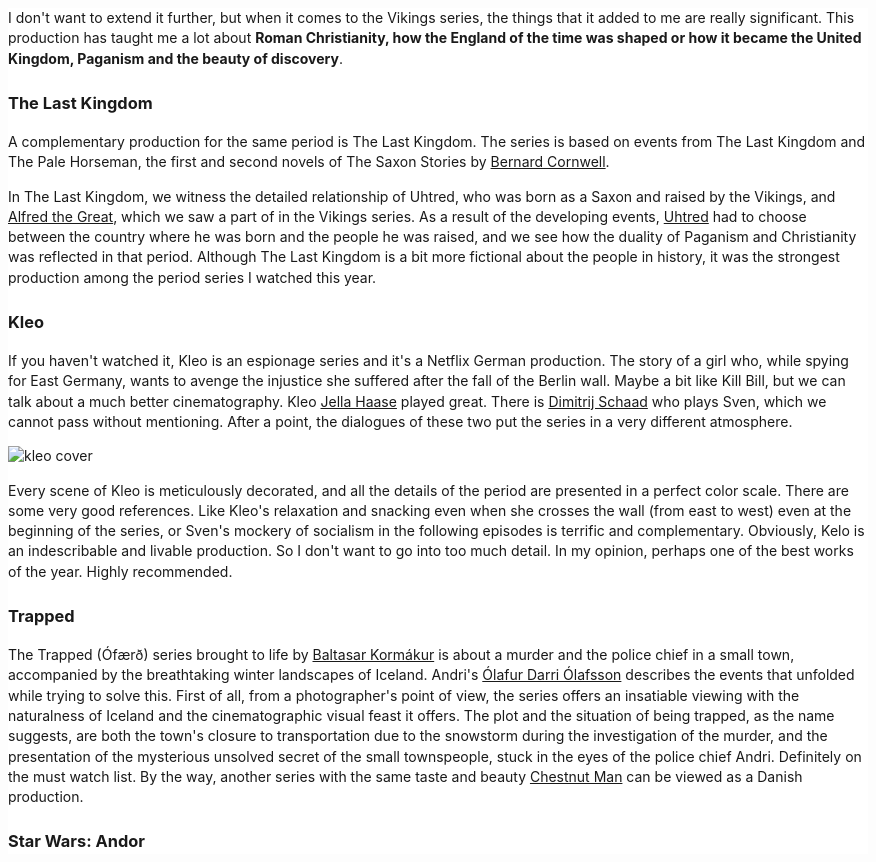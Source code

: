 I don't want to extend it further, but when it comes to the Vikings series, the things that it added to me are really significant. This production has taught me a lot about **Roman Christianity, how the England of the time was shaped or how it became the United Kingdom, Paganism and the beauty of discovery**.

### The Last Kingdom

A complementary production for the same period is The Last Kingdom. The series is based on events from The Last Kingdom and The Pale Horseman, the first and second novels of The Saxon Stories by [Bernard Cornwell](https://en.wikipedia.org/wiki/Bernard_Cornwell).

In The Last Kingdom, we witness the detailed relationship of Uhtred, who was born as a Saxon and raised by the Vikings, and [Alfred the Great](https://en.wikipedia.org/wiki/Alfred_the_Great), which we saw a part of in the Vikings series. As a result of the developing events, [Uhtred](https://en.wikipedia.org/wiki/Uhtred_of_Bamburgh) had to choose between the country where he was born and the people he was raised, and we see how the duality of Paganism and Christianity was reflected in that period. Although The Last Kingdom is a bit more fictional about the people in history, it was the strongest production among the period series I watched this year.

### Kleo

If you haven't watched it, Kleo is an espionage series and it's a Netflix German production. The story of a girl who, while spying for East Germany, wants to avenge the injustice she suffered after the fall of the Berlin wall. Maybe a bit like Kill Bill, but we can talk about a much better cinematography. Kleo [Jella Haase](https://en.wikipedia.org/wiki/Jella_Haase) played great. There is [Dimitrij Schaad](https://www.imdb.com/name/nm3368403/) who plays Sven, which we cannot pass without mentioning. After a point, the dialogues of these two put the series in a very different atmosphere.

![kleo cover](https://movieplayer.net-cdn.it/t/images/2022/08/19/kleo-poster_jpg_750x400_crop_q85.jpg)

Every scene of Kleo is meticulously decorated, and all the details of the period are presented in a perfect color scale. There are some very good references. Like Kleo's relaxation and snacking even when she crosses the wall (from east to west) even at the beginning of the series, or Sven's mockery of socialism in the following episodes is terrific and complementary. Obviously, Kelo is an indescribable and livable production. So I don't want to go into too much detail. In my opinion, perhaps one of the best works of the year. Highly recommended.

### Trapped

The Trapped (Ófærð) series brought to life by [Baltasar Kormákur](https://en.wikipedia.org/wiki/Baltasar_Korm%C3%A1kur) is about a murder and the police chief in a small town, accompanied by the breathtaking winter landscapes of Iceland. Andri's [Ólafur Darri Ólafsson](https://en.wikipedia.org/wiki/%C3%93lafur_Darri_%C3%93lafsson) describes the events that unfolded while trying to solve this. First of all, from a photographer's point of view, the series offers an insatiable viewing with the naturalness of Iceland and the cinematographic visual feast it offers. The plot and the situation of being trapped, as the name suggests, are both the town's closure to transportation due to the snowstorm during the investigation of the murder, and the presentation of the mysterious unsolved secret of the small townspeople, stuck in the eyes of the police chief Andri. Definitely on the must watch list. By the way, another series with the same taste and beauty [Chestnut Man](https://www.imdb.com/title/tt10834220/) can be viewed as a Danish production.

### Star Wars: Andor
